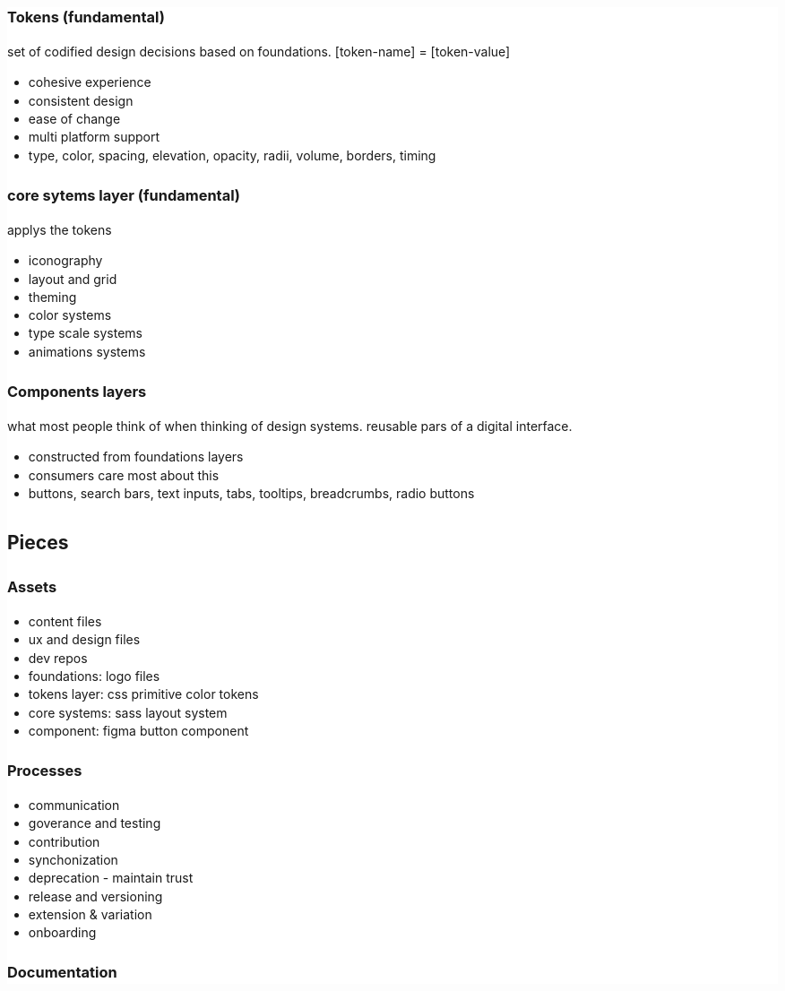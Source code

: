 ### Tokens (fundamental)

set of codified design decisions based on foundations. [token-name] = [token-value]

- cohesive experience
- consistent design
- ease of change
- multi platform support
- type, color, spacing, elevation, opacity, radii, volume, borders, timing

### core sytems layer (fundamental)

applys the tokens

- iconography
- layout and grid
- theming
- color systems
- type scale systems
- animations systems

### Components layers

what most people think of when thinking of design systems. reusable pars of a digital interface.

- constructed from foundations layers
- consumers care most about this
- buttons, search bars, text inputs, tabs, tooltips, breadcrumbs, radio buttons

## Pieces

### Assets

- content files
- ux and design files
- dev repos
- foundations: logo files
- tokens layer: css primitive color tokens
- core systems: sass layout system
- component: figma button component

### Processes

- communication
- goverance and testing
- contribution
- synchonization
- deprecation - maintain trust
- release and versioning
- extension & variation
- onboarding

### Documentation

